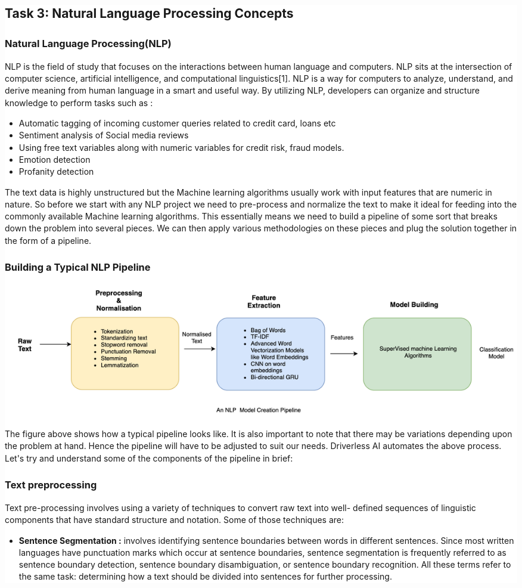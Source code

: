 ## Task 3: Natural Language Processing Concepts

### Natural Language Processing(NLP)

NLP is the field of study that focuses on the interactions between human language and computers. NLP sits at the intersection of computer science, artificial intelligence, and computational linguistics[1]. NLP is a way for computers to analyze, understand, and derive meaning from human language in a smart and useful way. By utilizing NLP, developers can organize and structure knowledge to perform tasks such as :

-   Automatic tagging of incoming customer queries related to credit card, loans etc
-   Sentiment analysis of Social media reviews
-   Using free text variables along with numeric variables for credit risk, fraud models.
-   Emotion detection
-   Profanity detection

The text data is highly unstructured but the Machine learning algorithms usually work with input features that are numeric in nature. So before we start with any NLP project we need to pre-process and normalize the text to make it ideal for feeding into the commonly available Machine learning algorithms. This essentially means we need to build a pipeline of some sort that breaks down the problem into several pieces. We can then apply various methodologies on these pieces and plug the solution together in the form of a pipeline.

### Building a Typical NLP Pipeline

![](assets/Task-3/nlp-pipeline.png)

The figure above shows how a typical pipeline looks like. It is also important to note that there may be variations depending upon the problem at hand. Hence the pipeline will have to be adjusted to suit our needs. Driverless AI automates the above process. Let's try and understand some of the components of the pipeline in brief:

### Text preprocessing

Text pre-processing involves using a variety of techniques to convert raw text into well- defined sequences of linguistic components that have standard structure and notation. Some of those techniques are:

- **Sentence Segmentation :** involves identifying sentence boundaries between words in different sentences. Since most written languages have punctuation marks which occur at sentence boundaries, sentence segmentation is frequently referred to as sentence boundary detection, sentence boundary disambiguation, or sentence boundary recognition. All these terms refer to the same task: determining how a text should be divided into sentences for further processing.
